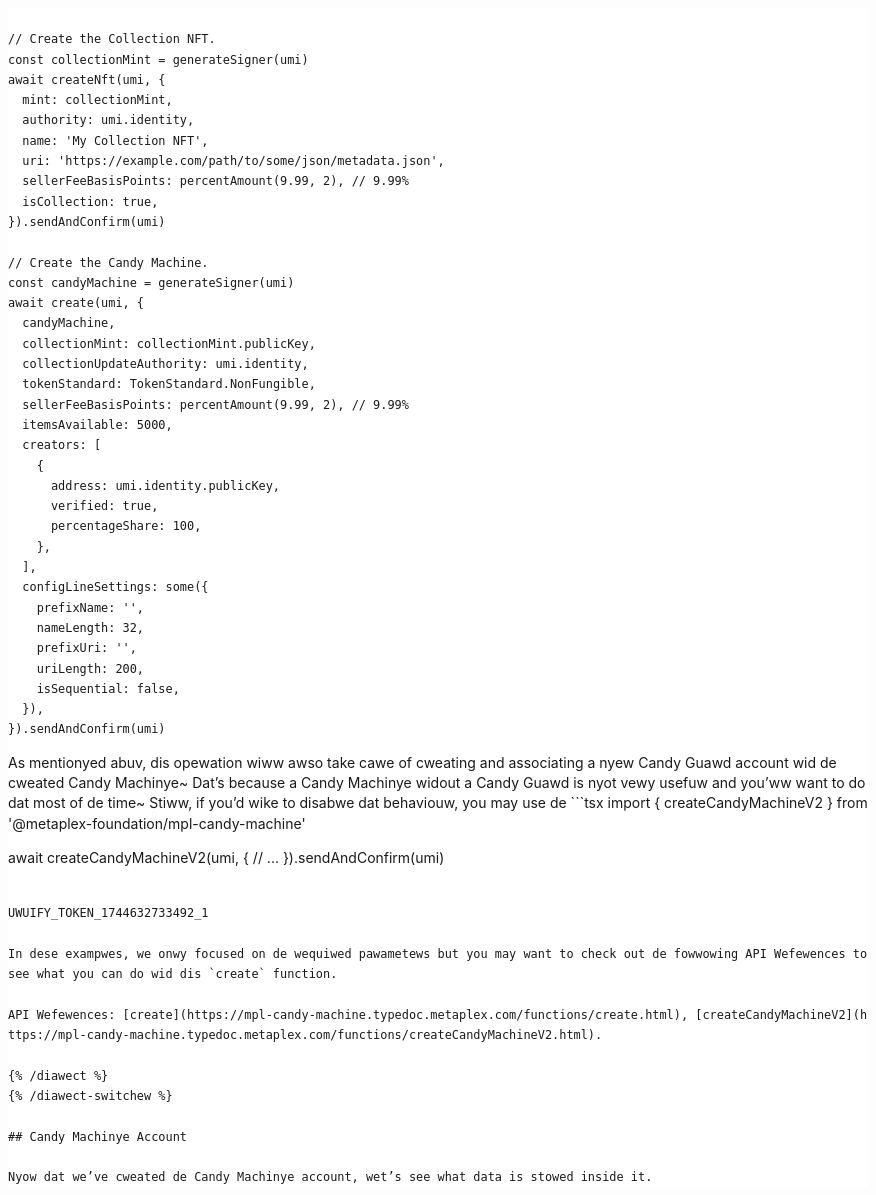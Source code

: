 ```4, we went dwough de vawious settings of a Candy Machinye~ So nyow, wet’s see how we can use dese settings to cweate and update Candy Machinyes~ We’ww awso tawk about how to fetch an existing Candy Machinye and how to dewete it when it has sewved its puwpose~ {% .wead %}

// Create the Collection NFT.
const collectionMint = generateSigner(umi)
await createNft(umi, {
  mint: collectionMint,
  authority: umi.identity,
  name: 'My Collection NFT',
  uri: 'https://example.com/path/to/some/json/metadata.json',
  sellerFeeBasisPoints: percentAmount(9.99, 2), // 9.99%
  isCollection: true,
}).sendAndConfirm(umi)

// Create the Candy Machine.
const candyMachine = generateSigner(umi)
await create(umi, {
  candyMachine,
  collectionMint: collectionMint.publicKey,
  collectionUpdateAuthority: umi.identity,
  tokenStandard: TokenStandard.NonFungible,
  sellerFeeBasisPoints: percentAmount(9.99, 2), // 9.99%
  itemsAvailable: 5000,
  creators: [
    {
      address: umi.identity.publicKey,
      verified: true,
      percentageShare: 100,
    },
  ],
  configLineSettings: some({
    prefixName: '',
    nameLength: 32,
    prefixUri: '',
    uriLength: 200,
    isSequential: false,
  }),
}).sendAndConfirm(umi)
```

As mentionyed abuv, dis opewation wiww awso take cawe of cweating and associating a nyew Candy Guawd account wid de cweated Candy Machinye~ Dat’s because a Candy Machinye widout a Candy Guawd is nyot vewy usefuw and you’ww want to do dat most of de time~ Stiww, if you’d wike to disabwe dat behaviouw, you may use de ```tsx
import { createCandyMachineV2 } from '@metaplex-foundation/mpl-candy-machine'

await createCandyMachineV2(umi, {
  // ...
}).sendAndConfirm(umi)
```3 medod instead.

UWUIFY_TOKEN_1744632733492_1

In dese exampwes, we onwy focused on de wequiwed pawametews but you may want to check out de fowwowing API Wefewences to see what you can do wid dis `create` function.

API Wefewences: [create](https://mpl-candy-machine.typedoc.metaplex.com/functions/create.html), [createCandyMachineV2](https://mpl-candy-machine.typedoc.metaplex.com/functions/createCandyMachineV2.html).

{% /diawect %}
{% /diawect-switchew %}

## Candy Machinye Account

Nyow dat we’ve cweated de Candy Machinye account, wet’s see what data is stowed inside it.
```